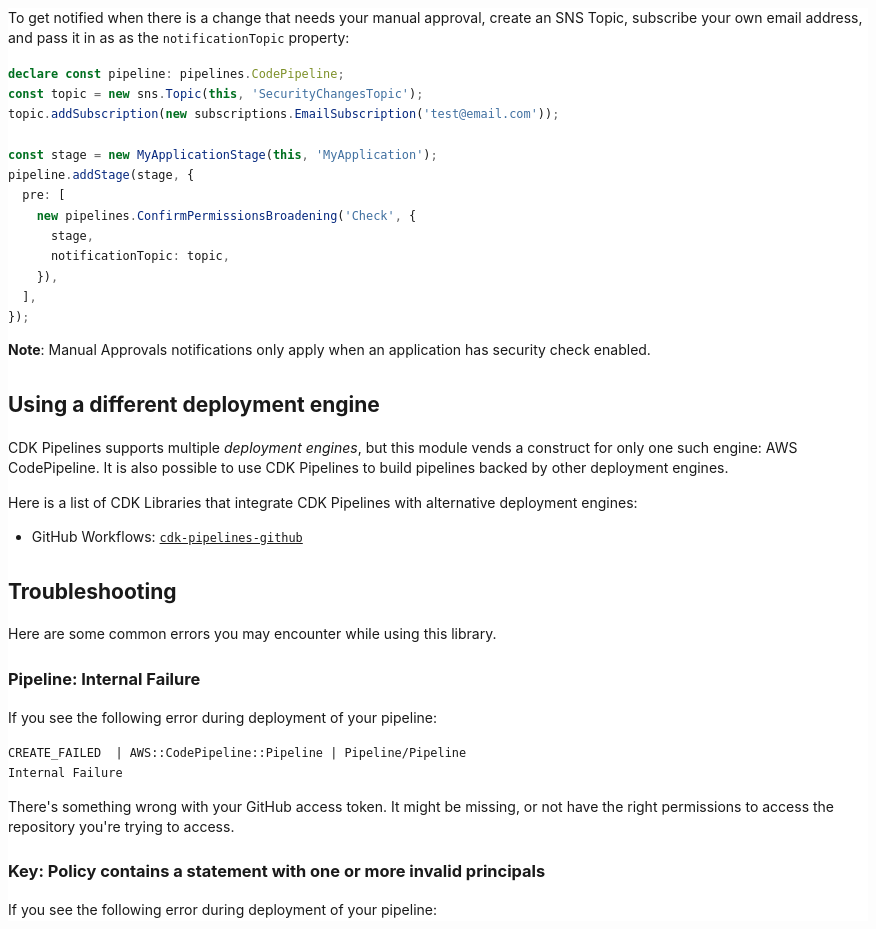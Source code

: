To get notified when there is a change that needs your manual approval,
create an SNS Topic, subscribe your own email address, and pass it in as
as the `notificationTopic` property:

```ts
declare const pipeline: pipelines.CodePipeline;
const topic = new sns.Topic(this, 'SecurityChangesTopic');
topic.addSubscription(new subscriptions.EmailSubscription('test@email.com'));

const stage = new MyApplicationStage(this, 'MyApplication');
pipeline.addStage(stage, {
  pre: [
    new pipelines.ConfirmPermissionsBroadening('Check', {
      stage,
      notificationTopic: topic,
    }),
  ],
});
```

**Note**: Manual Approvals notifications only apply when an application has security
check enabled.

## Using a different deployment engine

CDK Pipelines supports multiple *deployment engines*, but this module vends a
construct for only one such engine: AWS CodePipeline. It is also possible to
use CDK Pipelines to build pipelines backed by other deployment engines.

Here is a list of CDK Libraries that integrate CDK Pipelines with
alternative deployment engines:

* GitHub Workflows: [`cdk-pipelines-github`](https://github.com/cdklabs/cdk-pipelines-github)

## Troubleshooting

Here are some common errors you may encounter while using this library.

### Pipeline: Internal Failure

If you see the following error during deployment of your pipeline:

```plaintext
CREATE_FAILED  | AWS::CodePipeline::Pipeline | Pipeline/Pipeline
Internal Failure
```

There's something wrong with your GitHub access token. It might be missing, or not have the
right permissions to access the repository you're trying to access.

### Key: Policy contains a statement with one or more invalid principals

If you see the following error during deployment of your pipeline:
